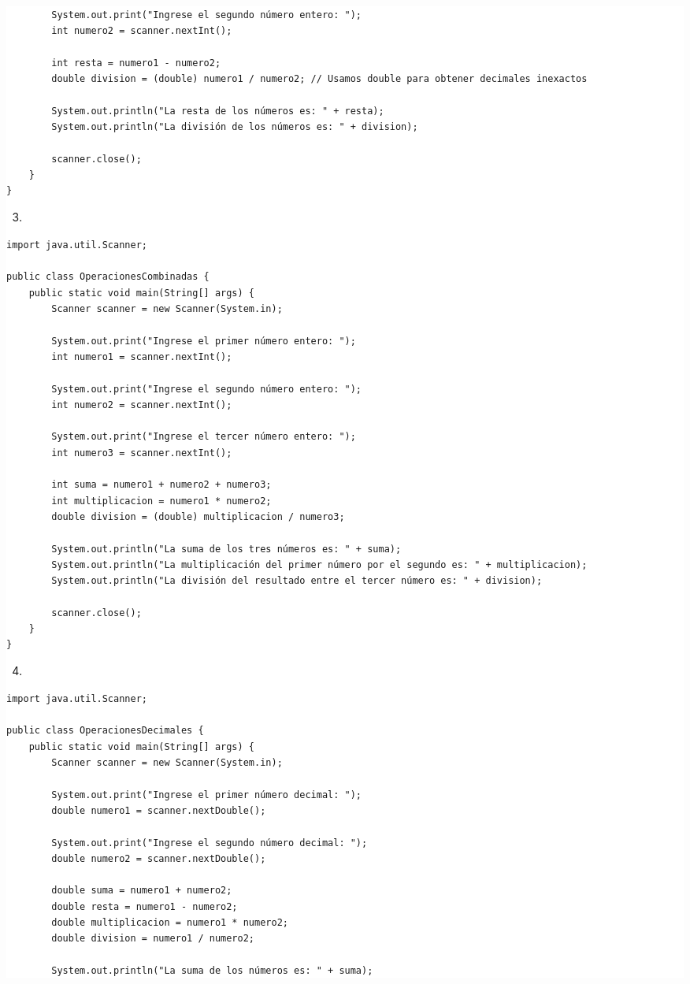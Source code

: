 ```
        System.out.print("Ingrese el segundo número entero: ");
        int numero2 = scanner.nextInt();

        int resta = numero1 - numero2;
        double division = (double) numero1 / numero2; // Usamos double para obtener decimales inexactos

        System.out.println("La resta de los números es: " + resta);
        System.out.println("La división de los números es: " + division);

        scanner.close();
    }
}
```
3.
```
import java.util.Scanner;

public class OperacionesCombinadas {
    public static void main(String[] args) {
        Scanner scanner = new Scanner(System.in);

        System.out.print("Ingrese el primer número entero: ");
        int numero1 = scanner.nextInt();

        System.out.print("Ingrese el segundo número entero: ");
        int numero2 = scanner.nextInt();

        System.out.print("Ingrese el tercer número entero: ");
        int numero3 = scanner.nextInt();

        int suma = numero1 + numero2 + numero3;
        int multiplicacion = numero1 * numero2;
        double division = (double) multiplicacion / numero3;

        System.out.println("La suma de los tres números es: " + suma);
        System.out.println("La multiplicación del primer número por el segundo es: " + multiplicacion);
        System.out.println("La división del resultado entre el tercer número es: " + division);

        scanner.close();
    }
}
```
4.
```
import java.util.Scanner;

public class OperacionesDecimales {
    public static void main(String[] args) {
        Scanner scanner = new Scanner(System.in);

        System.out.print("Ingrese el primer número decimal: ");
        double numero1 = scanner.nextDouble();

        System.out.print("Ingrese el segundo número decimal: ");
        double numero2 = scanner.nextDouble();

        double suma = numero1 + numero2;
        double resta = numero1 - numero2;
        double multiplicacion = numero1 * numero2;
        double division = numero1 / numero2;

        System.out.println("La suma de los números es: " + suma);
```